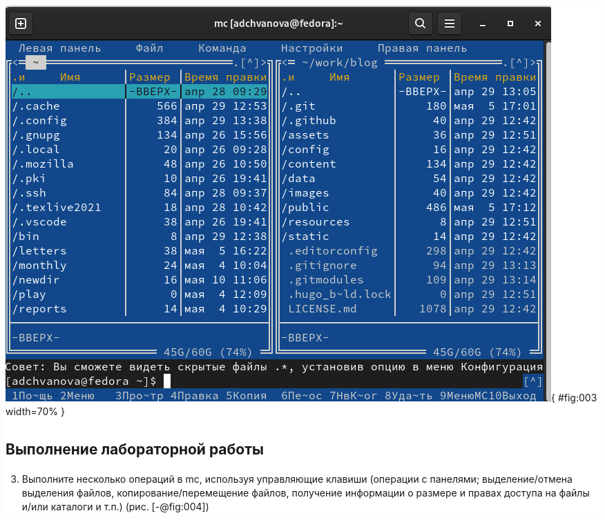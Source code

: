 ![Изучение структуры](image/2.2.png){ #fig:003 width=70% }

## Выполнение лабораторной работы

3. Выполните несколько операций в mc, используя управляющие клавиши (операции с панелями; выделение/отмена выделения файлов, копирование/перемещение файлов, получение информации о размере и правах доступа на файлы и/или каталоги и т.п.)
(рис. [-@fig:004])
